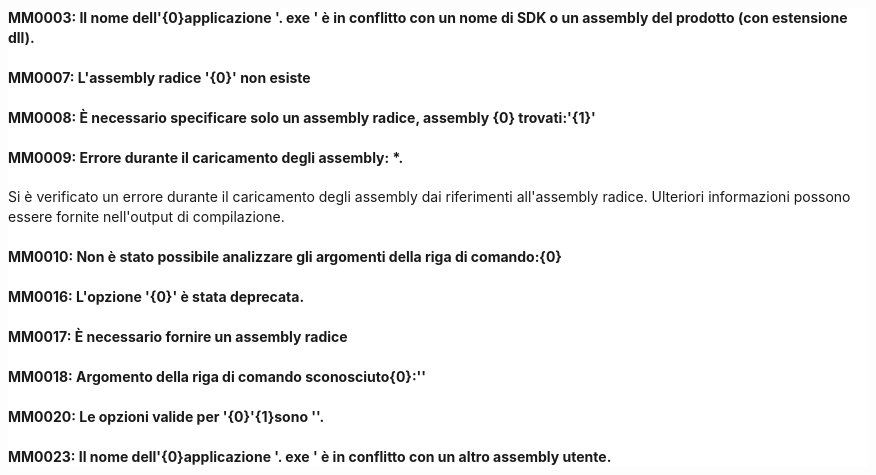 <a name="MM0003" />

#### <a name="mm0003-application-name-0exe-conflicts-with-an-sdk-or-product-assembly-dll-name"></a>MM0003: Il nome dell'{0}applicazione '. exe ' è in conflitto con un nome di SDK o un assembly del prodotto (con estensione dll).

<a name="MM0007" />

#### <a name="mm0007-the-root-assembly-0-does-not-exist"></a>MM0007: L'assembly radice '{0}' non esiste

<a name="MM0008" />

#### <a name="mm0008-you-should-provide-one-root-assembly-only-found-0-assemblies-1"></a>MM0008: È necessario specificare solo un assembly radice, assembly {0} trovati:'{1}'

<a name="MM0009" />

#### <a name="mm0009-error-while-loading-assemblies-"></a>MM0009: Errore durante il caricamento degli assembly: *.

Si è verificato un errore durante il caricamento degli assembly dai riferimenti all'assembly radice. Ulteriori informazioni possono essere fornite nell'output di compilazione.

<a name="MM0010" />

#### <a name="mm0010-could-not-parse-the-command-line-arguments-0"></a>MM0010: Non è stato possibile analizzare gli argomenti della riga di comando:{0}



<a name="MM0016" />

#### <a name="mm0016-the-option-0-has-been-deprecated"></a>MM0016: L'opzione '{0}' è stata deprecata.

<a name="MM0017" />

#### <a name="mm0017-you-should-provide-a-root-assembly"></a>MM0017: È necessario fornire un assembly radice

<a name="MM0018" />

#### <a name="mm0018-unknown-command-line-argument-0"></a>MM0018: Argomento della riga di comando sconosciuto{0}:''

<a name="MM0020" />

#### <a name="mm0020-the-valid-options-for-0-are-1"></a>MM0020: Le opzioni valide per '{0}'{1}sono ''.

<a name="MM0023" />

#### <a name="mm0023-application-name-0exe-conflicts-with-another-user-assembly"></a>MM0023: Il nome dell'{0}applicazione '. exe ' è in conflitto con un altro assembly utente.
